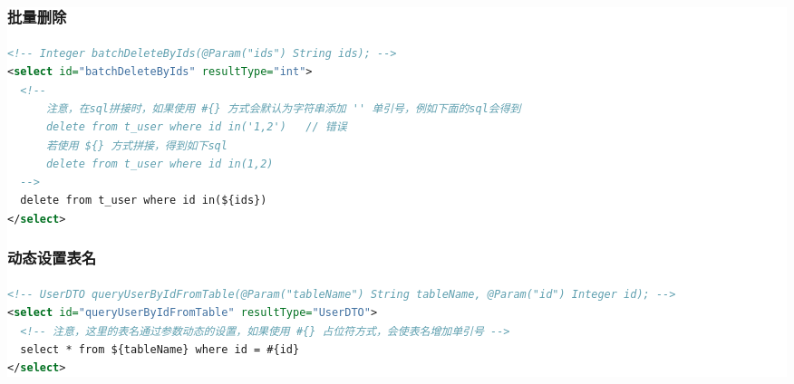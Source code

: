 ### 批量删除

```xml
<!-- Integer batchDeleteByIds(@Param("ids") String ids); -->
<select id="batchDeleteByIds" resultType="int">
  <!--
      注意，在sql拼接时，如果使用 #{} 方式会默认为字符串添加 '' 单引号，例如下面的sql会得到
      delete from t_user where id in('1,2')   // 错误
      若使用 ${} 方式拼接，得到如下sql
      delete from t_user where id in(1,2)
  -->
  delete from t_user where id in(${ids})
</select>
```

### 动态设置表名

```xml
<!-- UserDTO queryUserByIdFromTable(@Param("tableName") String tableName, @Param("id") Integer id); -->
<select id="queryUserByIdFromTable" resultType="UserDTO">
  <!-- 注意，这里的表名通过参数动态的设置，如果使用 #{} 占位符方式，会使表名增加单引号 -->
  select * from ${tableName} where id = #{id}
</select>
```




